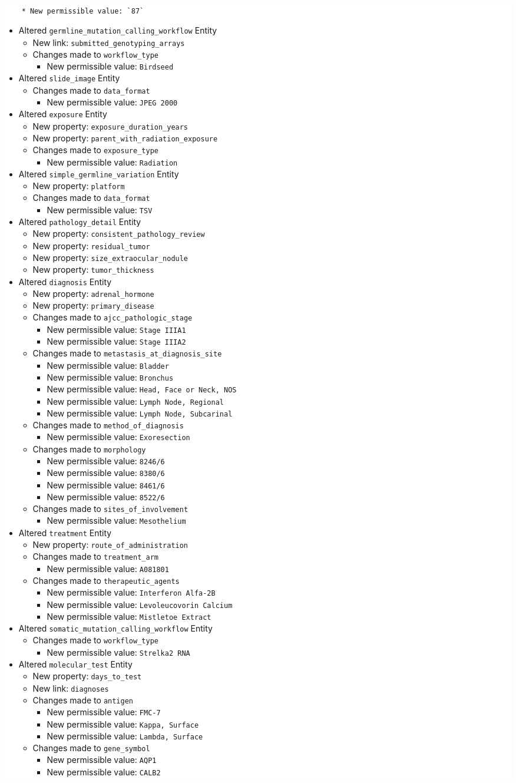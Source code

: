 		* New permissible value: `87`
* Altered `germline_mutation_calling_workflow` Entity
	* New link: `submitted_genotyping_arrays`
	* Changes made to `workflow_type`
		* New permissible value: `Birdseed`
* Altered `slide_image` Entity
	* Changes made to `data_format`
		* New permissible value: `JPEG 2000`
* Altered `exposure` Entity
	* New property: `exposure_duration_years`
	* New property: `parent_with_radiation_exposure`
	* Changes made to `exposure_type`
		* New permissible value: `Radiation`
* Altered `simple_germline_variation` Entity
	* New property: `platform`
	* Changes made to `data_format`
		* New permissible value: `TSV`
* Altered `pathology_detail` Entity
	* New property: `consistent_pathology_review`
	* New property: `residual_tumor`
	* New property: `size_extraocular_nodule`
	* New property: `tumor_thickness`
* Altered `diagnosis` Entity
	* New property: `adrenal_hormone`
	* New property: `primary_disease`
	* Changes made to `ajcc_pathologic_stage`
		* New permissible value: `Stage IIIA1`
		* New permissible value: `Stage IIIA2`
	* Changes made to `metastasis_at_diagnosis_site`
		* New permissible value: `Bladder`
		* New permissible value: `Bronchus`
		* New permissible value: `Head, Face or Neck, NOS`
		* New permissible value: `Lymph Node, Regional`
		* New permissible value: `Lymph Node, Subcarinal`
	* Changes made to `method_of_diagnosis`
		* New permissible value: `Exoresection`
	* Changes made to `morphology`
		* New permissible value: `8246/6`
		* New permissible value: `8380/6`
		* New permissible value: `8461/6`
		* New permissible value: `8522/6`
	* Changes made to `sites_of_involvement`
		* New permissible value: `Mesothelium`
* Altered `treatment` Entity
	* New property: `route_of_administration`
	* Changes made to `treatment_arm`
		* New permissible value: `A081801`
	* Changes made to `therapeutic_agents`
		* New permissible value: `Interferon Alfa-2B`
		* New permissible value: `Levoleucovorin Calcium`
		* New permissible value: `Mistletoe Extract`
* Altered `somatic_mutation_calling_workflow` Entity
	* Changes made to `workflow_type`
		* New permissible value: `Strelka2 RNA`
* Altered `molecular_test` Entity
	* New property: `days_to_test`
	* New link: `diagnoses`
	* Changes made to `antigen`
		* New permissible value: `FMC-7`
		* New permissible value: `Kappa, Surface`
		* New permissible value: `Lambda, Surface`
	* Changes made to `gene_symbol`
		* New permissible value: `AQP1`
		* New permissible value: `CALB2`